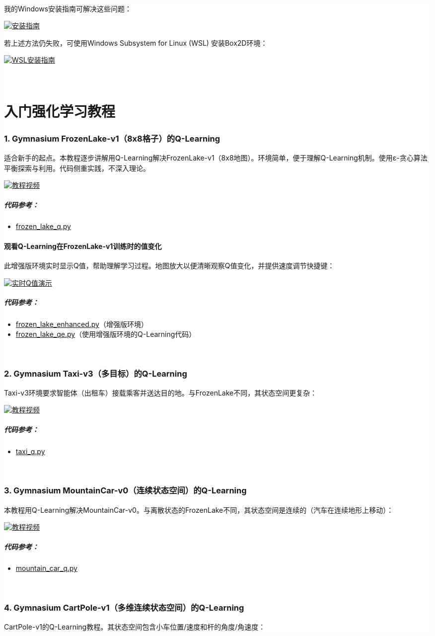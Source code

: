 我的Windows安装指南可解决这些问题：

[![安装指南](https://img.youtube.com/vi/gMgj4pSHLww/0.jpg)](https://youtu.be/gMgj4pSHLww)

若上述方法仍失败，可使用Windows Subsystem for Linux (WSL) 安装Box2D环境：

[![WSL安装指南](https://img.youtube.com/vi/yxS5WErjYxc/0.jpg)](https://youtu.be/yxS5WErjYxc)

<br />

# 入门强化学习教程

### 1. Gymnasium FrozenLake-v1（8x8格子）的Q-Learning
适合新手的起点。本教程逐步讲解用Q-Learning解决FrozenLake-v1（8x8地图）。环境简单，便于理解Q-Learning机制。使用ε-贪心算法平衡探索与利用。代码侧重实践，不深入理论。

[![教程视频](https://img.youtube.com/vi/ZhoIgo3qqLU/0.jpg)](https://youtu.be/ZhoIgo3qqLU)

##### 代码参考：
* [frozen_lake_q.py](https://github.com/johnnycode8/gym_solutions/blob/main/frozen_lake_q.py)

#### 观看Q-Learning在FrozenLake-v1训练时的值变化
此增强版环境实时显示Q值，帮助理解学习过程。地图放大以便清晰观察Q值变化，并提供速度调节快捷键：

[![实时Q值演示](https://img.youtube.com/vi/1W_LOB-0IEY/0.jpg)](https://youtu.be/1W_LOB-0IEY)

##### 代码参考：
* [frozen_lake_enhanced.py](https://github.com/johnnycode8/gym_solutions/blob/main/frozen_lake_enhanced.py)（增强版环境）
* [frozen_lake_qe.py](https://github.com/johnnycode8/gym_solutions/blob/main/frozen_lake_qe.py)（使用增强版环境的Q-Learning代码）

<br />

### 2. Gymnasium Taxi-v3（多目标）的Q-Learning
Taxi-v3环境要求智能体（出租车）接载乘客并送达目的地。与FrozenLake不同，其状态空间更复杂：

[![教程视频](https://img.youtube.com/vi/9fAnzZ6xzhA/0.jpg)](https://youtu.be/9fAnzZ6xzhA)

##### 代码参考：
* [taxi_q.py](https://github.com/johnnycode8/gym_solutions/blob/main/taxi_q.py)

<br />

### 3. Gymnasium MountainCar-v0（连续状态空间）的Q-Learning
本教程用Q-Learning解决MountainCar-v0。与离散状态的FrozenLake不同，其状态空间是连续的（汽车在连续地形上移动）：

[![教程视频](https://img.youtube.com/vi/_SWnNhM5w-g/0.jpg)](https://youtu.be/_SWnNhM5w-g)

##### 代码参考：
* [mountain_car_q.py](https://github.com/johnnycode8/gym_solutions/blob/main/mountain_car_q.py)

<br />

### 4. Gymnasium CartPole-v1（多维连续状态空间）的Q-Learning
CartPole-v1的Q-Learning教程。其状态空间包含小车位置/速度和杆的角度/角速度：
